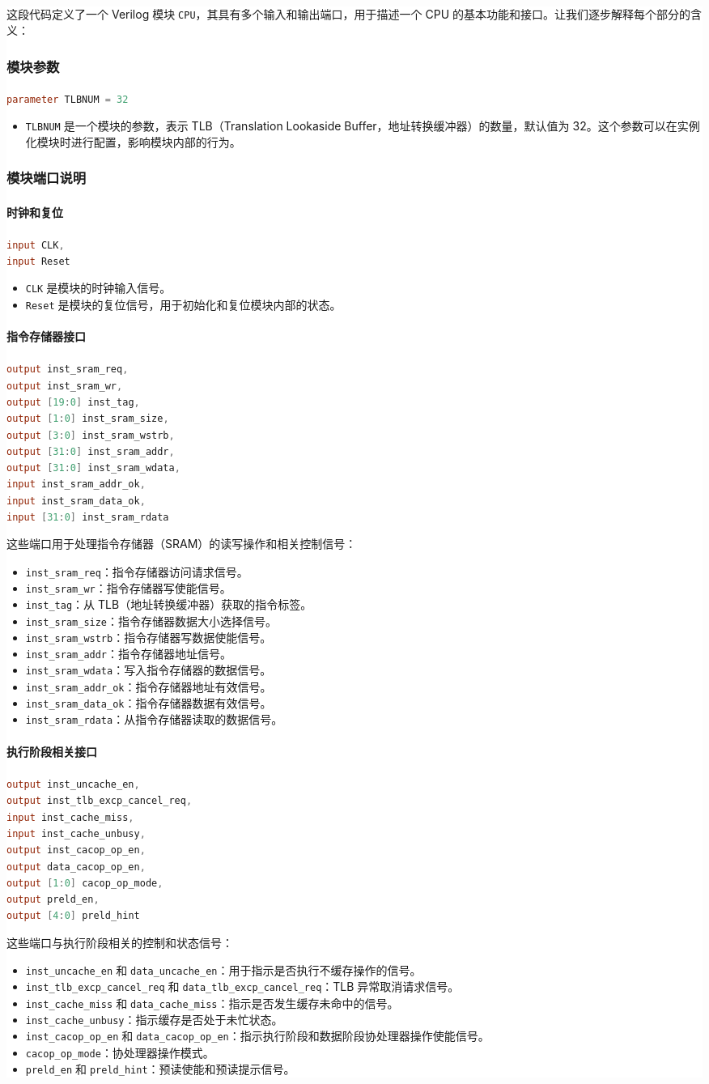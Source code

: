这段代码定义了一个 Verilog 模块 `CPU`，其具有多个输入和输出端口，用于描述一个 CPU 的基本功能和接口。让我们逐步解释每个部分的含义：

### 模块参数
```verilog
parameter TLBNUM = 32
```
- `TLBNUM` 是一个模块的参数，表示 TLB（Translation Lookaside Buffer，地址转换缓冲器）的数量，默认值为 32。这个参数可以在实例化模块时进行配置，影响模块内部的行为。

### 模块端口说明
#### 时钟和复位
```verilog
input CLK,
input Reset
```
- `CLK` 是模块的时钟输入信号。
- `Reset` 是模块的复位信号，用于初始化和复位模块内部的状态。

#### 指令存储器接口
```verilog
output inst_sram_req,
output inst_sram_wr,
output [19:0] inst_tag,
output [1:0] inst_sram_size,
output [3:0] inst_sram_wstrb,
output [31:0] inst_sram_addr,
output [31:0] inst_sram_wdata,
input inst_sram_addr_ok,
input inst_sram_data_ok,
input [31:0] inst_sram_rdata
```
这些端口用于处理指令存储器（SRAM）的读写操作和相关控制信号：
- `inst_sram_req`：指令存储器访问请求信号。
- `inst_sram_wr`：指令存储器写使能信号。
- `inst_tag`：从 TLB（地址转换缓冲器）获取的指令标签。
- `inst_sram_size`：指令存储器数据大小选择信号。
- `inst_sram_wstrb`：指令存储器写数据使能信号。
- `inst_sram_addr`：指令存储器地址信号。
- `inst_sram_wdata`：写入指令存储器的数据信号。
- `inst_sram_addr_ok`：指令存储器地址有效信号。
- `inst_sram_data_ok`：指令存储器数据有效信号。
- `inst_sram_rdata`：从指令存储器读取的数据信号。

#### 执行阶段相关接口
```verilog
output inst_uncache_en,
output inst_tlb_excp_cancel_req,
input inst_cache_miss,
input inst_cache_unbusy,
output inst_cacop_op_en,
output data_cacop_op_en,
output [1:0] cacop_op_mode,
output preld_en,
output [4:0] preld_hint
```
这些端口与执行阶段相关的控制和状态信号：
- `inst_uncache_en` 和 `data_uncache_en`：用于指示是否执行不缓存操作的信号。
- `inst_tlb_excp_cancel_req` 和 `data_tlb_excp_cancel_req`：TLB 异常取消请求信号。
- `inst_cache_miss` 和 `data_cache_miss`：指示是否发生缓存未命中的信号。
- `inst_cache_unbusy`：指示缓存是否处于未忙状态。
- `inst_cacop_op_en` 和 `data_cacop_op_en`：指示执行阶段和数据阶段协处理器操作使能信号。
- `cacop_op_mode`：协处理器操作模式。
- `preld_en` 和 `preld_hint`：预读使能和预读提示信号。
